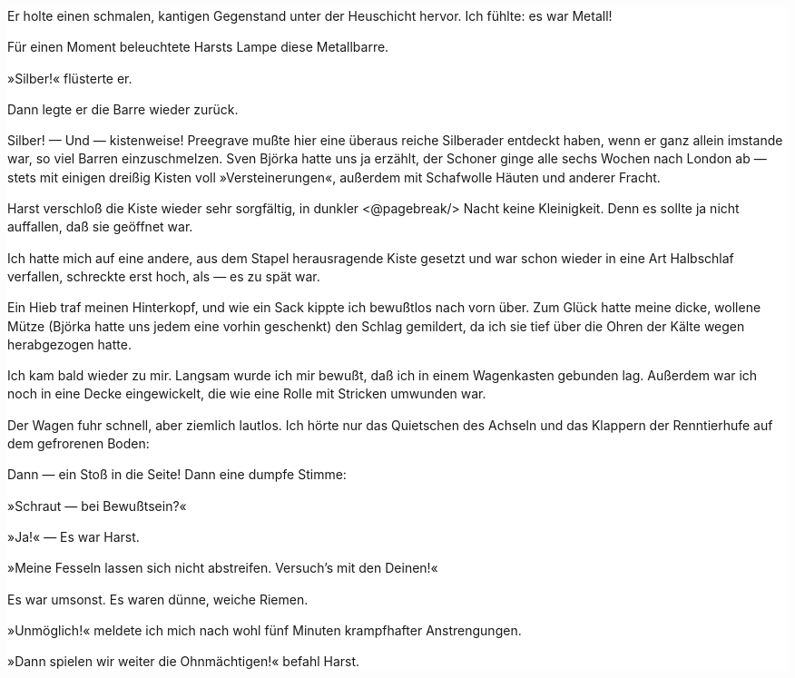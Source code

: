 Er holte einen schmalen, kantigen Gegenstand unter der
Heuschicht hervor. Ich fühlte: es war Metall!

Für einen Moment beleuchtete Harsts Lampe diese Metallbarre.

»Silber!« flüsterte er.

Dann legte er die Barre wieder zurück.

Silber! — Und — kistenweise! Preegrave mußte hier
eine überaus reiche Silberader entdeckt haben, wenn er
ganz allein imstande war, so viel Barren einzuschmelzen.
Sven Björka hatte uns ja erzählt, der Schoner ginge alle
sechs Wochen nach London ab — stets mit einigen dreißig
Kisten voll »Versteinerungen«, außerdem mit Schafwolle Häuten
und anderer Fracht.

Harst verschloß die Kiste wieder sehr sorgfältig, in dunkler
<@pagebreak/>
Nacht keine Kleinigkeit. Denn es sollte ja nicht auffallen,
daß sie geöffnet war.

Ich hatte mich auf eine andere, aus dem Stapel herausragende
Kiste gesetzt und war schon wieder in eine Art Halbschlaf
verfallen, schreckte erst hoch, als — es zu spät war.

Ein Hieb traf meinen Hinterkopf, und wie ein Sack
kippte ich bewußtlos nach vorn über. Zum Glück hatte
meine dicke, wollene Mütze (Björka hatte uns jedem eine vorhin
geschenkt) den Schlag gemildert, da ich sie tief über die
Ohren der Kälte wegen herabgezogen hatte.

Ich kam bald wieder zu mir. Langsam wurde ich mir bewußt,
daß ich in einem Wagenkasten gebunden lag. Außerdem
war ich noch in eine Decke eingewickelt, die wie eine
Rolle mit Stricken umwunden war.

Der Wagen fuhr schnell, aber ziemlich lautlos. Ich hörte
nur das Quietschen des Achseln und das Klappern der Renntierhufe
auf dem gefrorenen Boden:

Dann — ein Stoß in die Seite! Dann eine dumpfe
Stimme:

»Schraut — bei Bewußtsein?«

»Ja!« — Es war Harst.

»Meine Fesseln lassen sich nicht abstreifen. Versuch’s mit
den Deinen!«

Es war umsonst. Es waren dünne, weiche Riemen.

»Unmöglich!« meldete ich mich nach wohl fünf Minuten
krampfhafter Anstrengungen.

»Dann spielen wir weiter die Ohnmächtigen!« befahl
Harst.
